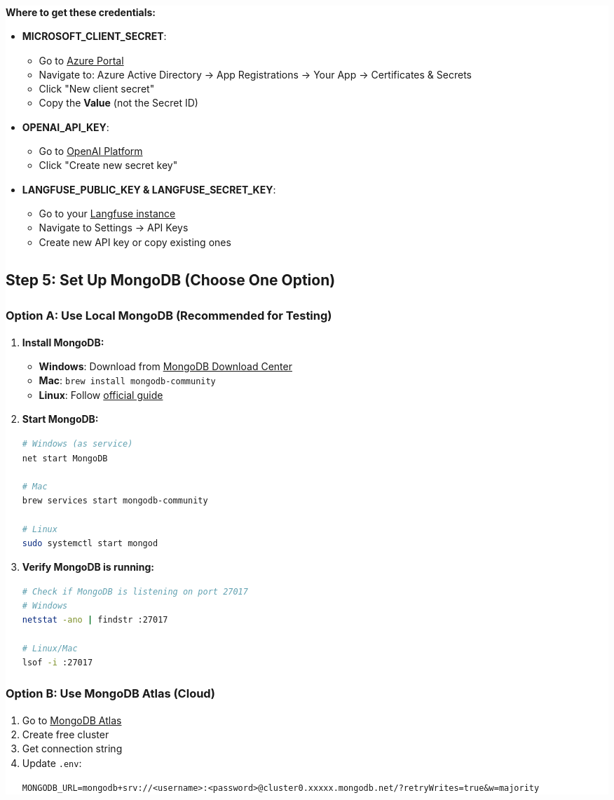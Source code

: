 **Where to get these credentials:**

- **MICROSOFT_CLIENT_SECRET**: 
  - Go to [Azure Portal](https://portal.azure.com)
  - Navigate to: Azure Active Directory → App Registrations → Your App → Certificates & Secrets
  - Click "New client secret"
  - Copy the **Value** (not the Secret ID)
  
- **OPENAI_API_KEY**:
  - Go to [OpenAI Platform](https://platform.openai.com/api-keys)
  - Click "Create new secret key"
  
- **LANGFUSE_PUBLIC_KEY & LANGFUSE_SECRET_KEY**:
  - Go to your [Langfuse instance](https://cloud.langfuse.com)
  - Navigate to Settings → API Keys
  - Create new API key or copy existing ones

## Step 5: Set Up MongoDB (Choose One Option)

### Option A: Use Local MongoDB (Recommended for Testing)

1. **Install MongoDB:**
   - **Windows**: Download from [MongoDB Download Center](https://www.mongodb.com/try/download/community)
   - **Mac**: `brew install mongodb-community`
   - **Linux**: Follow [official guide](https://docs.mongodb.com/manual/administration/install-on-linux/)

2. **Start MongoDB:**
   ```bash
   # Windows (as service)
   net start MongoDB
   
   # Mac
   brew services start mongodb-community
   
   # Linux
   sudo systemctl start mongod
   ```

3. **Verify MongoDB is running:**
   ```bash
   # Check if MongoDB is listening on port 27017
   # Windows
   netstat -ano | findstr :27017
   
   # Linux/Mac
   lsof -i :27017
   ```

### Option B: Use MongoDB Atlas (Cloud)

1. Go to [MongoDB Atlas](https://www.mongodb.com/cloud/atlas)
2. Create free cluster
3. Get connection string
4. Update `.env`:
   ```env
   MONGODB_URL=mongodb+srv://<username>:<password>@cluster0.xxxxx.mongodb.net/?retryWrites=true&w=majority
   ```
